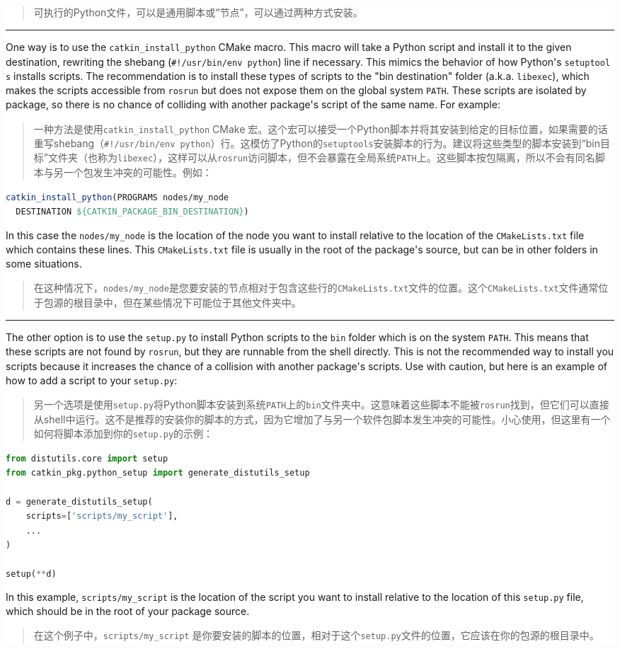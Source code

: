 > 可执行的Python文件，可以是通用脚本或“节点”，可以通过两种方式安装。

---


One way is to use the `catkin_install_python` CMake macro. This macro will take a Python script and install it to the given destination, rewriting the shebang (`#!/usr/bin/env python`) line if necessary. This mimics the behavior of how Python\'s `setuptools` installs scripts. The recommendation is to install these types of scripts to the \"bin destination\" folder (a.k.a. `libexec`), which makes the scripts accessible from `rosrun` but does not expose them on the global system `PATH`. These scripts are isolated by package, so there is no chance of colliding with another package\'s script of the same name. For example:

> 一种方法是使用`catkin_install_python` CMake 宏。这个宏可以接受一个Python脚本并将其安装到给定的目标位置，如果需要的话重写shebang（`#!/usr/bin/env python`）行。这模仿了Python的`setuptools`安装脚本的行为。建议将这些类型的脚本安装到“bin目标”文件夹（也称为`libexec`），这样可以从`rosrun`访问脚本，但不会暴露在全局系统`PATH`上。这些脚本按包隔离，所以不会有同名脚本与另一个包发生冲突的可能性。例如：

```cmake
catkin_install_python(PROGRAMS nodes/my_node
  DESTINATION ${CATKIN_PACKAGE_BIN_DESTINATION})
```


In this case the `nodes/my_node` is the location of the node you want to install relative to the location of the `CMakeLists.txt` file which contains these lines. This `CMakeLists.txt` file is usually in the root of the package\'s source, but can be in other folders in some situations.

> 在这种情况下，`nodes/my_node`是您要安装的节点相对于包含这些行的`CMakeLists.txt`文件的位置。这个`CMakeLists.txt`文件通常位于包源的根目录中，但在某些情况下可能位于其他文件夹中。

---


The other option is to use the `setup.py` to install Python scripts to the `bin` folder which is on the system `PATH`. This means that these scripts are not found by `rosrun`, but they are runnable from the shell directly. This is not the recommended way to install you scripts because it increases the chance of a collision with another package\'s scripts. Use with caution, but here is an example of how to add a script to your `setup.py`:

> 另一个选项是使用`setup.py`将Python脚本安装到系统`PATH`上的`bin`文件夹中。这意味着这些脚本不能被`rosrun`找到，但它们可以直接从shell中运行。这不是推荐的安装你的脚本的方式，因为它增加了与另一个软件包脚本发生冲突的可能性。小心使用，但这里有一个如何将脚本添加到你的`setup.py`的示例：

```python
from distutils.core import setup
from catkin_pkg.python_setup import generate_distutils_setup

d = generate_distutils_setup(
    scripts=['scripts/my_script'],
    ...
)

setup(**d)
```


In this example, `scripts/my_script` is the location of the script you want to install relative to the location of this `setup.py` file, which should be in the root of your package source.

> 在这个例子中，`scripts/my_script` 是你要安装的脚本的位置，相对于这个`setup.py`文件的位置，它应该在你的包源的根目录中。


[^1]: PEP 8, Style Guide for Python Code, van Rossum [http://www.python.org/dev/peps/pep-0008/](http://www.python.org/dev/peps/pep-0008/)
[^2]: Wikipedia: Filesystem Hiearchy Standard [http://en.wikipedia.org/wiki/Filesystem_Hierarchy_Standard](http://en.wikipedia.org/wiki/Filesystem_Hierarchy_Standard)
[^3]: REP 3, Target Platforms, Foote, Conley [http://www.ros.org/reps/rep-0003.html](http://www.ros.org/reps/rep-0003.html)
[^4]: PEP 3100, Miscellaneous Python 3.0 Plans, Cannon [http://www.python.org/dev/peps/pep-3100](http://www.python.org/dev/peps/pep-3100)
[^5]: ROS Python 2/3 Compatibility Guidelines [http://wiki.ros.org/python_2_and_3_compatible_code](http://wiki.ros.org/python_2_and_3_compatible_code)